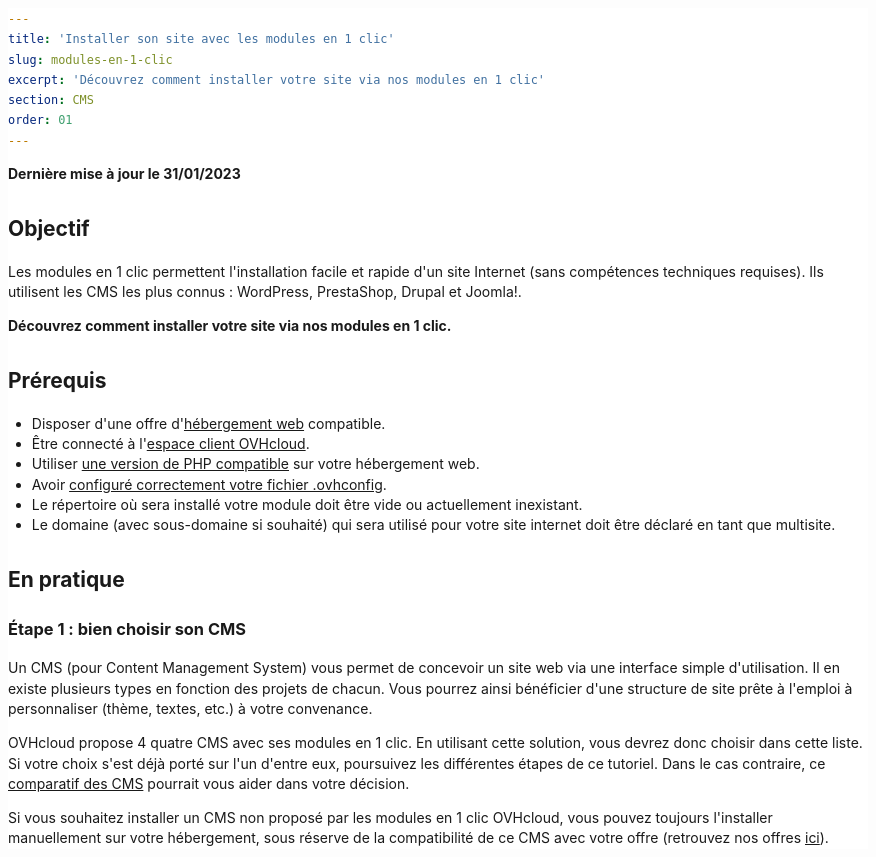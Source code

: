 ```yaml
---
title: 'Installer son site avec les modules en 1 clic'
slug: modules-en-1-clic
excerpt: 'Découvrez comment installer votre site via nos modules en 1 clic'
section: CMS
order: 01
---
```


**Dernière mise à jour le 31/01/2023**

## Objectif

Les modules en 1 clic permettent l'installation facile et rapide d'un site Internet (sans compétences techniques requises). Ils utilisent les CMS les plus connus : WordPress, PrestaShop, Drupal et Joomla!.

**Découvrez comment installer votre site via nos modules en 1 clic.**

<iframe width="560" height="315" src="https://www.youtube.com/embed/ZrYmmPbMl4I?rel=0&amp;showinfo=0" frameborder="0" allow="autoplay; encrypted-media" allowfullscreen></iframe>

## Prérequis

- Disposer d'une offre d'[hébergement web](https://www.ovhcloud.com/fr-ca/web-hosting/) compatible.
- Être connecté à l'[espace client OVHcloud](https://ca.ovh.com/auth/?action=gotomanager&from=https://www.ovh.com/ca/fr/&ovhSubsidiary=qc).
- Utiliser [une version de PHP compatible](https://docs.ovh.com/ca/fr/hosting/configurer-le-php-sur-son-hebergement-web-mutu-2014/) sur votre hébergement web.
- Avoir [configuré correctement votre fichier .ovhconfig](https://docs.ovh.com/ca/fr/hosting/configurer-fichier-ovhconfig/).
- Le répertoire où sera installé votre module doit être vide ou actuellement inexistant.
- Le domaine (avec sous-domaine si souhaité) qui sera utilisé pour votre site internet doit être déclaré en tant que multisite.

## En pratique

### Étape 1 : bien choisir son CMS

Un CMS (pour Content Management System) vous permet de concevoir un site web via une interface simple d'utilisation. Il en existe plusieurs types en fonction des projets de chacun. Vous pourrez ainsi bénéficier d'une structure de site prête à l'emploi à personnaliser (thème, textes, etc.) à votre convenance.

OVHcloud propose 4 quatre CMS avec ses modules en 1 clic. En utilisant cette solution, vous devrez donc choisir dans cette liste. Si votre choix s'est déjà porté sur l'un d'entre eux, poursuivez les différentes étapes de ce tutoriel. Dans le cas contraire, ce [comparatif des CMS](https://www.ovhcloud.com/fr-ca/web-hosting/uc-cms-comparison/) pourrait vous aider dans votre décision.

Si vous souhaitez installer un CMS non proposé par les modules en 1 clic OVHcloud, vous pouvez toujours l'installer manuellement sur votre hébergement, sous réserve de la compatibilité de ce CMS avec votre offre (retrouvez nos offres [ici](https://www.ovhcloud.com/fr-ca/web-hosting/)).
